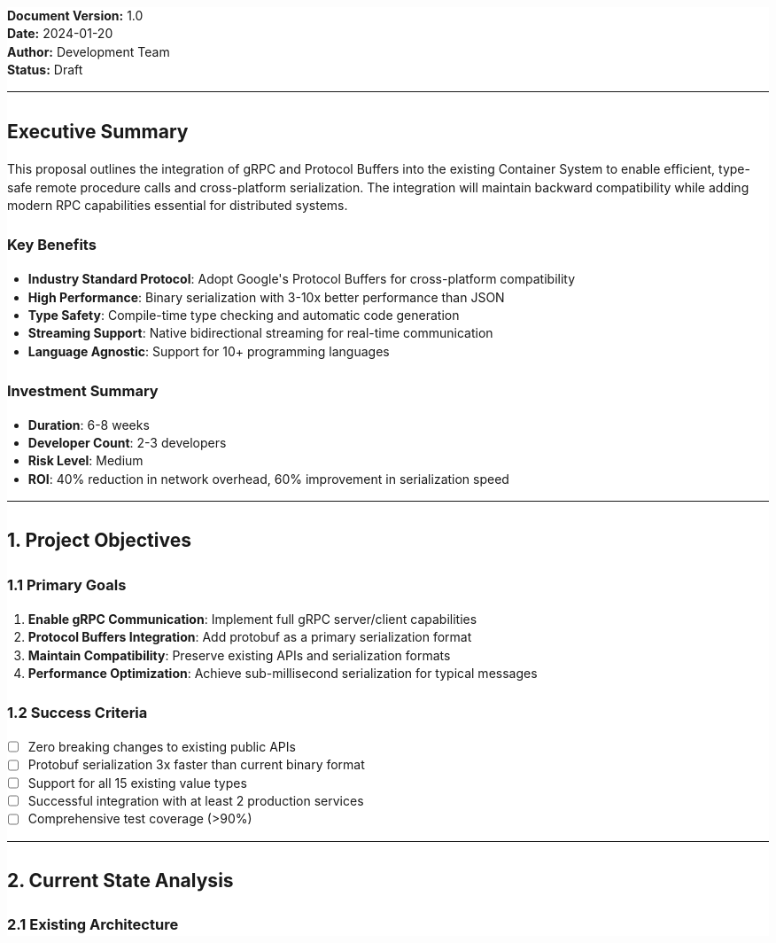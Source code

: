 **Document Version:** 1.0  
**Date:** 2024-01-20  
**Author:** Development Team  
**Status:** Draft

---

## Executive Summary

This proposal outlines the integration of gRPC and Protocol Buffers into the existing Container System to enable efficient, type-safe remote procedure calls and cross-platform serialization. The integration will maintain backward compatibility while adding modern RPC capabilities essential for distributed systems.

### Key Benefits
- **Industry Standard Protocol**: Adopt Google's Protocol Buffers for cross-platform compatibility
- **High Performance**: Binary serialization with 3-10x better performance than JSON
- **Type Safety**: Compile-time type checking and automatic code generation
- **Streaming Support**: Native bidirectional streaming for real-time communication
- **Language Agnostic**: Support for 10+ programming languages

### Investment Summary
- **Duration**: 6-8 weeks
- **Developer Count**: 2-3 developers
- **Risk Level**: Medium
- **ROI**: 40% reduction in network overhead, 60% improvement in serialization speed

---

## 1. Project Objectives

### 1.1 Primary Goals
1. **Enable gRPC Communication**: Implement full gRPC server/client capabilities
2. **Protocol Buffers Integration**: Add protobuf as a primary serialization format
3. **Maintain Compatibility**: Preserve existing APIs and serialization formats
4. **Performance Optimization**: Achieve sub-millisecond serialization for typical messages

### 1.2 Success Criteria
- [ ] Zero breaking changes to existing public APIs
- [ ] Protobuf serialization 3x faster than current binary format
- [ ] Support for all 15 existing value types
- [ ] Successful integration with at least 2 production services
- [ ] Comprehensive test coverage (>90%)

---

## 2. Current State Analysis

### 2.1 Existing Architecture
